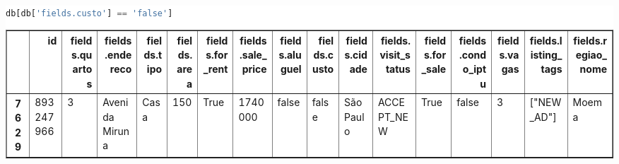 


```python
db[db['fields.custo'] == 'false']
```




<div>
<style scoped>
    .dataframe tbody tr th:only-of-type {
        vertical-align: middle;
    }

    .dataframe tbody tr th {
        vertical-align: top;
    }

    .dataframe thead th {
        text-align: right;
    }
</style>
<table border="1" class="dataframe">
  <thead>
    <tr style="text-align: right;">
      <th></th>
      <th>id</th>
      <th>fields.quartos</th>
      <th>fields.endereco</th>
      <th>fields.tipo</th>
      <th>fields.area</th>
      <th>fields.for_rent</th>
      <th>fields.sale_price</th>
      <th>fields.aluguel</th>
      <th>fields.custo</th>
      <th>fields.cidade</th>
      <th>fields.visit_status</th>
      <th>fields.for_sale</th>
      <th>fields.condo_iptu</th>
      <th>fields.vagas</th>
      <th>fields.listing_tags</th>
      <th>fields.regiao_nome</th>
    </tr>
  </thead>
  <tbody>
    <tr>
      <th>7629</th>
      <td>893247966</td>
      <td>3</td>
      <td>Avenida Miruna</td>
      <td>Casa</td>
      <td>150</td>
      <td>True</td>
      <td>1740000</td>
      <td>false</td>
      <td>false</td>
      <td>São Paulo</td>
      <td>ACCEPT_NEW</td>
      <td>True</td>
      <td>false</td>
      <td>3</td>
      <td>["NEW_AD"]</td>
      <td>Moema</td>
    </tr>
  </tbody>
</table>